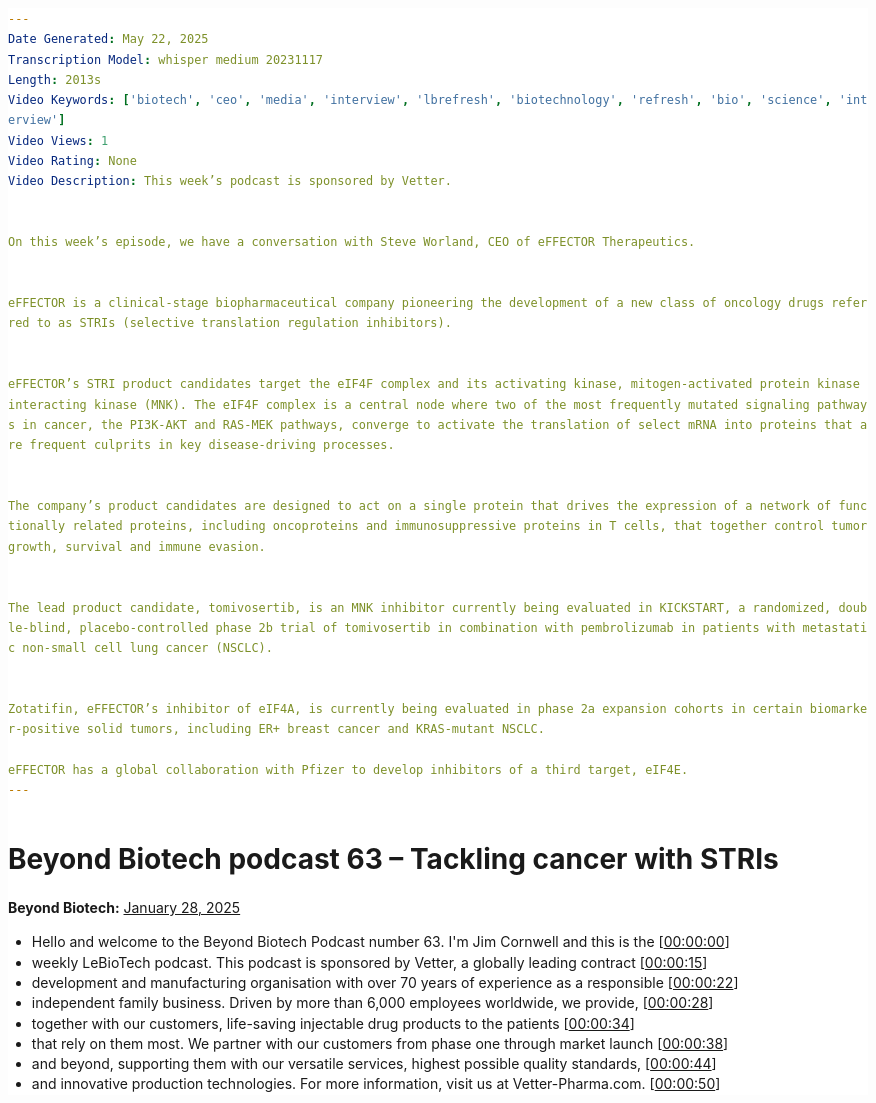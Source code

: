 ```yaml
---
Date Generated: May 22, 2025
Transcription Model: whisper medium 20231117
Length: 2013s
Video Keywords: ['biotech', 'ceo', 'media', 'interview', 'lbrefresh', 'biotechnology', 'refresh', 'bio', 'science', 'interview']
Video Views: 1
Video Rating: None
Video Description: This week’s podcast is sponsored by Vetter.


On this week’s episode, we have a conversation with Steve Worland, CEO of eFFECTOR Therapeutics.


eFFECTOR is a clinical-stage biopharmaceutical company pioneering the development of a new class of oncology drugs referred to as STRIs (selective translation regulation inhibitors). 


eFFECTOR’s STRI product candidates target the eIF4F complex and its activating kinase, mitogen-activated protein kinase interacting kinase (MNK). The eIF4F complex is a central node where two of the most frequently mutated signaling pathways in cancer, the PI3K-AKT and RAS-MEK pathways, converge to activate the translation of select mRNA into proteins that are frequent culprits in key disease-driving processes. 


The company’s product candidates are designed to act on a single protein that drives the expression of a network of functionally related proteins, including oncoproteins and immunosuppressive proteins in T cells, that together control tumor growth, survival and immune evasion. 


The lead product candidate, tomivosertib, is an MNK inhibitor currently being evaluated in KICKSTART, a randomized, double-blind, placebo-controlled phase 2b trial of tomivosertib in combination with pembrolizumab in patients with metastatic non-small cell lung cancer (NSCLC). 


Zotatifin, eFFECTOR’s inhibitor of eIF4A, is currently being evaluated in phase 2a expansion cohorts in certain biomarker-positive solid tumors, including ER+ breast cancer and KRAS-mutant NSCLC. 

eFFECTOR has a global collaboration with Pfizer to develop inhibitors of a third target, eIF4E.
---
```


# Beyond Biotech podcast 63 – Tackling cancer with STRIs
**Beyond Biotech:** [January 28, 2025](https://www.youtube.com/watch?v=ngHcKQnYWys)
*  Hello and welcome to the Beyond Biotech Podcast number 63. I'm Jim Cornwell and this is the [[00:00:00](https://www.youtube.com/watch?v=ngHcKQnYWys&t=0.0s)]
*  weekly LeBioTech podcast. This podcast is sponsored by Vetter, a globally leading contract [[00:00:15](https://www.youtube.com/watch?v=ngHcKQnYWys&t=15.08s)]
*  development and manufacturing organisation with over 70 years of experience as a responsible [[00:00:22](https://www.youtube.com/watch?v=ngHcKQnYWys&t=22.6s)]
*  independent family business. Driven by more than 6,000 employees worldwide, we provide, [[00:00:28](https://www.youtube.com/watch?v=ngHcKQnYWys&t=28.08s)]
*  together with our customers, life-saving injectable drug products to the patients [[00:00:34](https://www.youtube.com/watch?v=ngHcKQnYWys&t=34.04s)]
*  that rely on them most. We partner with our customers from phase one through market launch [[00:00:38](https://www.youtube.com/watch?v=ngHcKQnYWys&t=38.68s)]
*  and beyond, supporting them with our versatile services, highest possible quality standards, [[00:00:44](https://www.youtube.com/watch?v=ngHcKQnYWys&t=44.2s)]
*  and innovative production technologies. For more information, visit us at Vetter-Pharma.com. [[00:00:50](https://www.youtube.com/watch?v=ngHcKQnYWys&t=50.0s)]